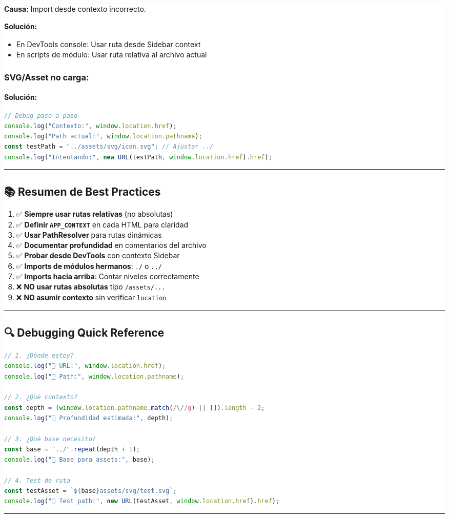 **Causa:** Import desde contexto incorrecto.

**Solución:**

- En DevTools console: Usar ruta desde Sidebar context
- En scripts de módulo: Usar ruta relativa al archivo actual

### **SVG/Asset no carga:**

**Solución:**

```javascript
// Debug paso a paso
console.log("Contexto:", window.location.href);
console.log("Path actual:", window.location.pathname);
const testPath = "../assets/svg/icon.svg"; // Ajustar ../
console.log("Intentando:", new URL(testPath, window.location.href).href);
```

---

## 📚 Resumen de Best Practices

1. ✅ **Siempre usar rutas relativas** (no absolutas)
2. ✅ **Definir `APP_CONTEXT`** en cada HTML para claridad
3. ✅ **Usar PathResolver** para rutas dinámicas
4. ✅ **Documentar profundidad** en comentarios del archivo
5. ✅ **Probar desde DevTools** con contexto Sidebar
6. ✅ **Imports de módulos hermanos**: `./` o `../`
7. ✅ **Imports hacia arriba**: Contar niveles correctamente
8. ❌ **NO usar rutas absolutas** tipo `/assets/...`
9. ❌ **NO asumir contexto** sin verificar `location`

---

## 🔍 Debugging Quick Reference

```javascript
// 1. ¿Dónde estoy?
console.log("📍 URL:", window.location.href);
console.log("📂 Path:", window.location.pathname);

// 2. ¿Qué contexto?
const depth = (window.location.pathname.match(/\//g) || []).length - 2;
console.log("🔢 Profundidad estimada:", depth);

// 3. ¿Qué base necesito?
const base = "../".repeat(depth + 1);
console.log("🎯 Base para assets:", base);

// 4. Test de ruta
const testAsset = `${base}assets/svg/test.svg`;
console.log("🧪 Test path:", new URL(testAsset, window.location.href).href);
```

---